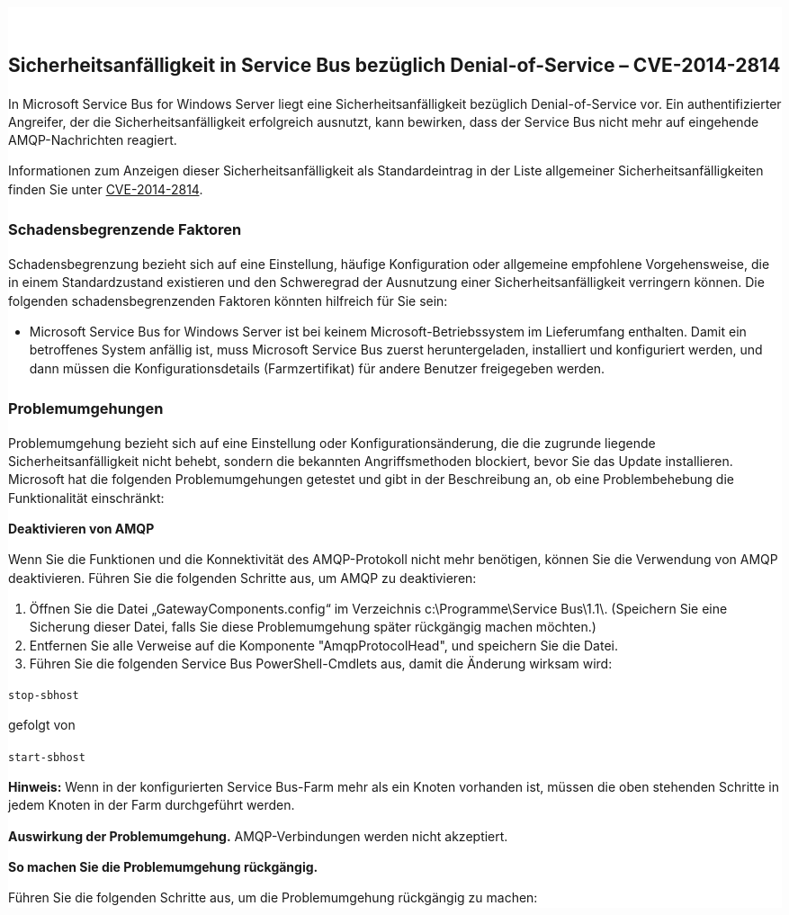  

Sicherheitsanfälligkeit in Service Bus bezüglich Denial-of-Service – CVE-2014-2814
----------------------------------------------------------------------------------

In Microsoft Service Bus for Windows Server liegt eine Sicherheitsanfälligkeit bezüglich Denial-of-Service vor. Ein authentifizierter Angreifer, der die Sicherheitsanfälligkeit erfolgreich ausnutzt, kann bewirken, dass der Service Bus nicht mehr auf eingehende AMQP-Nachrichten reagiert.

Informationen zum Anzeigen dieser Sicherheitsanfälligkeit als Standardeintrag in der Liste allgemeiner Sicherheitsanfälligkeiten finden Sie unter [CVE-2014-2814](https://www.cve.mitre.org/cgi-bin/cvename.cgi?name=cve-2014-2814).

### Schadensbegrenzende Faktoren

Schadensbegrenzung bezieht sich auf eine Einstellung, häufige Konfiguration oder allgemeine empfohlene Vorgehensweise, die in einem Standardzustand existieren und den Schweregrad der Ausnutzung einer Sicherheitsanfälligkeit verringern können. Die folgenden schadensbegrenzenden Faktoren könnten hilfreich für Sie sein:

-   Microsoft Service Bus for Windows Server ist bei keinem Microsoft-Betriebssystem im Lieferumfang enthalten. Damit ein betroffenes System anfällig ist, muss Microsoft Service Bus zuerst heruntergeladen, installiert und konfiguriert werden, und dann müssen die Konfigurationsdetails (Farmzertifikat) für andere Benutzer freigegeben werden.

### Problemumgehungen

Problemumgehung bezieht sich auf eine Einstellung oder Konfigurationsänderung, die die zugrunde liegende Sicherheitsanfälligkeit nicht behebt, sondern die bekannten Angriffsmethoden blockiert, bevor Sie das Update installieren. Microsoft hat die folgenden Problemumgehungen getestet und gibt in der Beschreibung an, ob eine Problembehebung die Funktionalität einschränkt:

**Deaktivieren von AMQP**

Wenn Sie die Funktionen und die Konnektivität des AMQP-Protokoll nicht mehr benötigen, können Sie die Verwendung von AMQP deaktivieren. Führen Sie die folgenden Schritte aus, um AMQP zu deaktivieren:

1.  Öffnen Sie die Datei „GatewayComponents.config“ im Verzeichnis c:\\Programme\\Service Bus\\1.1\\. (Speichern Sie eine Sicherung dieser Datei, falls Sie diese Problemumgehung später rückgängig machen möchten.)
2.  Entfernen Sie alle Verweise auf die Komponente "AmqpProtocolHead", und speichern Sie die Datei.
3.  Führen Sie die folgenden Service Bus PowerShell-Cmdlets aus, damit die Änderung wirksam wird: 

`stop-sbhost`

gefolgt von

`start-sbhost`

**Hinweis:** Wenn in der konfigurierten Service Bus-Farm mehr als ein Knoten vorhanden ist, müssen die oben stehenden Schritte in jedem Knoten in der Farm durchgeführt werden.

**Auswirkung der Problemumgehung.** AMQP-Verbindungen werden nicht akzeptiert.

**So machen Sie die Problemumgehung rückgängig.**

Führen Sie die folgenden Schritte aus, um die Problemumgehung rückgängig zu machen:
